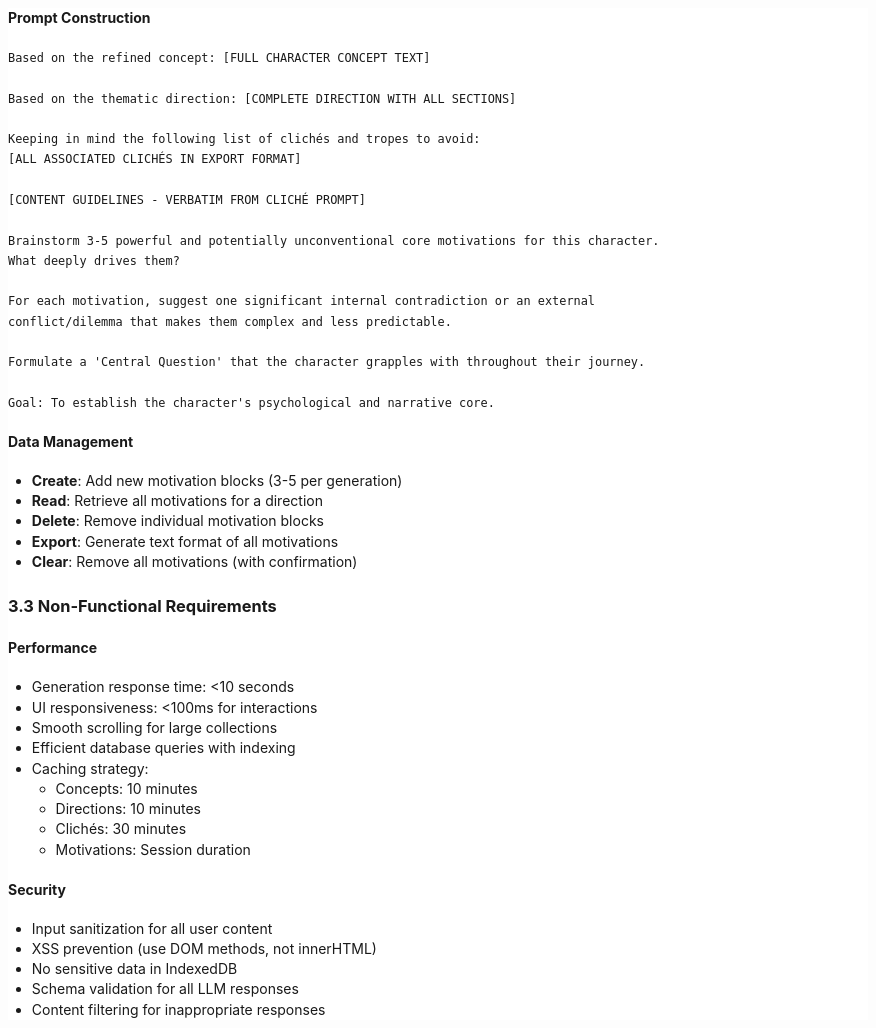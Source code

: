 #### Prompt Construction

```
Based on the refined concept: [FULL CHARACTER CONCEPT TEXT]

Based on the thematic direction: [COMPLETE DIRECTION WITH ALL SECTIONS]

Keeping in mind the following list of clichés and tropes to avoid:
[ALL ASSOCIATED CLICHÉS IN EXPORT FORMAT]

[CONTENT GUIDELINES - VERBATIM FROM CLICHÉ PROMPT]

Brainstorm 3-5 powerful and potentially unconventional core motivations for this character.
What deeply drives them?

For each motivation, suggest one significant internal contradiction or an external
conflict/dilemma that makes them complex and less predictable.

Formulate a 'Central Question' that the character grapples with throughout their journey.

Goal: To establish the character's psychological and narrative core.
```

#### Data Management

- **Create**: Add new motivation blocks (3-5 per generation)
- **Read**: Retrieve all motivations for a direction
- **Delete**: Remove individual motivation blocks
- **Export**: Generate text format of all motivations
- **Clear**: Remove all motivations (with confirmation)

### 3.3 Non-Functional Requirements

#### Performance

- Generation response time: <10 seconds
- UI responsiveness: <100ms for interactions
- Smooth scrolling for large collections
- Efficient database queries with indexing
- Caching strategy:
  - Concepts: 10 minutes
  - Directions: 10 minutes
  - Clichés: 30 minutes
  - Motivations: Session duration

#### Security

- Input sanitization for all user content
- XSS prevention (use DOM methods, not innerHTML)
- No sensitive data in IndexedDB
- Schema validation for all LLM responses
- Content filtering for inappropriate responses

